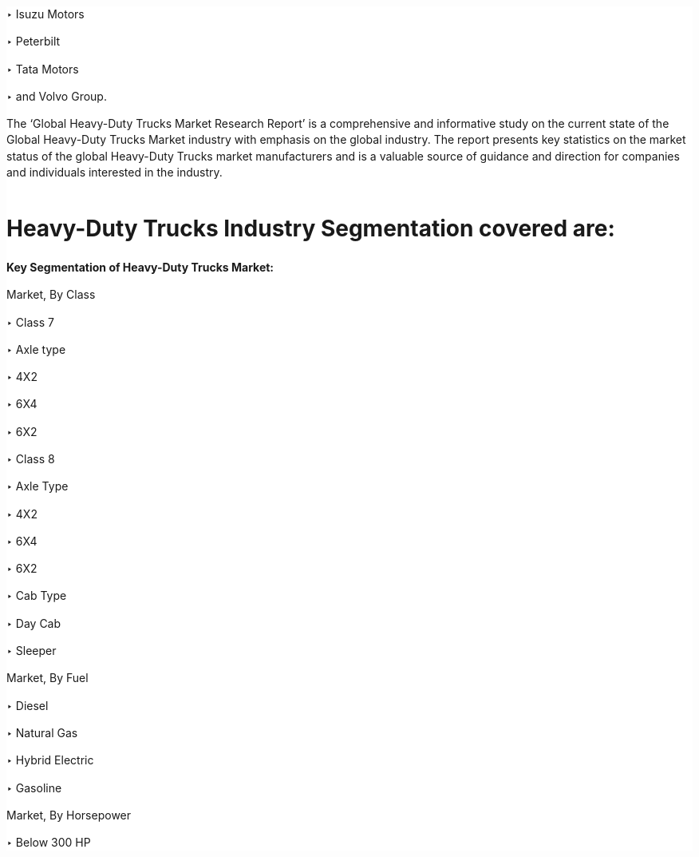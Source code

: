 ‣ Isuzu Motors

‣ Peterbilt

‣ Tata Motors

‣ and Volvo Group.

The ‘Global Heavy-Duty Trucks Market Research Report’ is a comprehensive and informative study on the current state of the Global Heavy-Duty Trucks Market industry with emphasis on the global industry. The report presents key statistics on the market status of the global Heavy-Duty Trucks market manufacturers and is a valuable source of guidance and direction for companies and individuals interested in the industry.

# <strong>Heavy-Duty Trucks Industry Segmentation covered are:</strong>

<strong>Key Segmentation of Heavy-Duty Trucks Market:</strong> 


Market, By Class

‣ Class 7

‣ Axle type

‣ 4X2

‣ 6X4

‣ 6X2

‣ Class 8

‣ Axle Type

‣ 4X2

‣ 6X4

‣ 6X2

‣ Cab Type

‣ Day Cab

‣ Sleeper


Market, By Fuel

‣ Diesel

‣ Natural Gas

‣ Hybrid Electric

‣ Gasoline


Market, By Horsepower

‣ Below 300 HP
